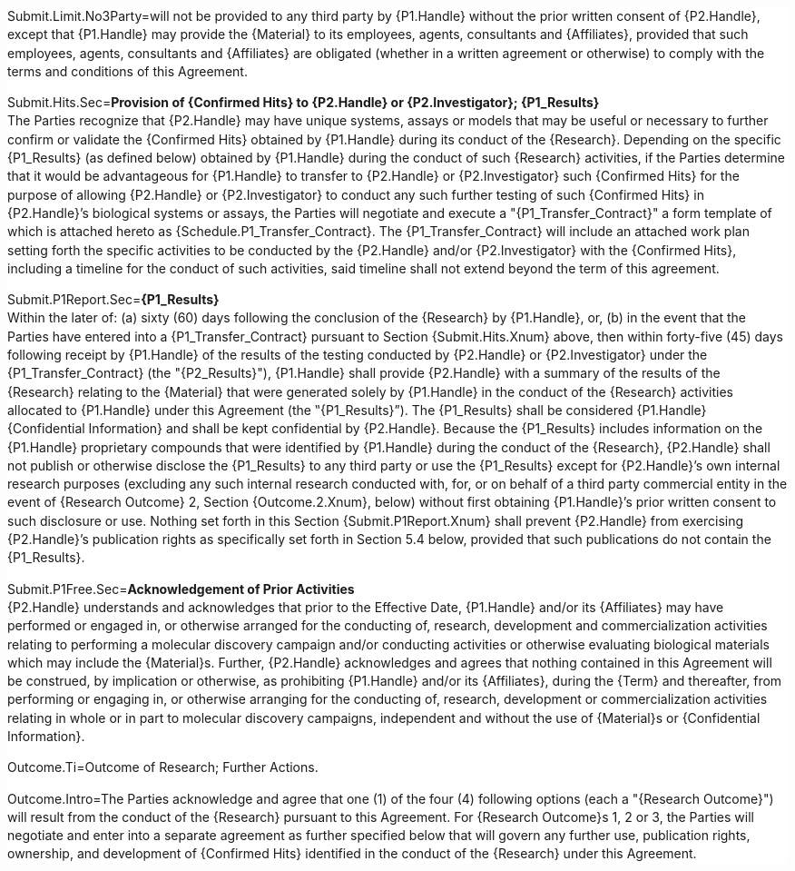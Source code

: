 Submit.Limit.No3Party=will not be provided to any third party by {P1.Handle} without the prior written consent of {P2.Handle}, except that {P1.Handle} may provide the {Material} to its employees, agents, consultants and {Affiliates}, provided that such employees, agents, consultants and {Affiliates} are obligated (whether in a written agreement or otherwise) to comply with the terms and conditions of this Agreement.

Submit.Hits.Sec=<b>Provision of {Confirmed Hits} to {P2.Handle} or {P2.Investigator}; {P1_Results}</b><br> The Parties recognize that {P2.Handle} may have unique systems, assays or models that may be useful or necessary to further confirm or validate the {Confirmed Hits} obtained by {P1.Handle} during its conduct of the {Research}. Depending on the specific {P1_Results} (as defined below) obtained by {P1.Handle} during the conduct of such {Research} activities, if the Parties determine that it would be advantageous for {P1.Handle} to transfer to {P2.Handle} or {P2.Investigator} such {Confirmed Hits} for the purpose of allowing {P2.Handle} or {P2.Investigator} to conduct any such further testing of such {Confirmed Hits} in {P2.Handle}’s biological systems or assays, the Parties will negotiate and execute a "{P1_Transfer_Contract}" a form template of which is attached hereto as {Schedule.P1_Transfer_Contract}. The {P1_Transfer_Contract} will include an attached work plan setting forth the specific activities to be conducted by the {P2.Handle} and/or {P2.Investigator} with the {Confirmed Hits}, including a timeline for the conduct of such activities, said timeline shall not extend beyond the term of this agreement.

Submit.P1Report.Sec=<b>{P1_Results}</b><br> Within the later of: (a) sixty (60) days following the conclusion of the {Research} by {P1.Handle}, or, (b) in the event that the Parties have entered into a {P1_Transfer_Contract} pursuant to Section {Submit.Hits.Xnum} above, then within forty-five (45) days following receipt by {P1.Handle} of the results of the testing conducted by {P2.Handle} or {P2.Investigator} under the {P1_Transfer_Contract} (the "{P2_Results}"), {P1.Handle} shall provide {P2.Handle} with a summary of the results of the {Research} relating to the {Material} that were generated solely by {P1.Handle} in the conduct of the {Research} activities allocated to {P1.Handle} under this Agreement (the ‟{P1_Results}”). The {P1_Results} shall be considered {P1.Handle} {Confidential Information} and shall be kept confidential by {P2.Handle}. Because the {P1_Results} includes information on the {P1.Handle} proprietary compounds that were identified by {P1.Handle} during the conduct of the {Research}, {P2.Handle} shall not publish or otherwise disclose the {P1_Results} to any third party or use the {P1_Results} except for {P2.Handle}’s own internal research purposes (excluding any such internal research conducted with, for, or on behalf of a third party commercial entity in the event of {Research Outcome} 2, Section {Outcome.2.Xnum}, below) without first obtaining {P1.Handle}’s prior written consent to such disclosure or use. Nothing set forth in this Section {Submit.P1Report.Xnum} shall prevent {P2.Handle} from exercising {P2.Handle}’s publication rights as specifically set forth in Section 5.4 below, provided that such publications do not contain the {P1_Results}.

Submit.P1Free.Sec=<b>Acknowledgement of Prior Activities</b><br> {P2.Handle} understands and acknowledges that prior to the Effective Date, {P1.Handle} and/or its {Affiliates} may have performed or engaged in, or otherwise arranged for the conducting of, research, development and commercialization activities relating to performing a molecular discovery campaign and/or conducting activities or otherwise evaluating biological materials which may include the {Material}s. Further, {P2.Handle} acknowledges and agrees that nothing contained in this Agreement will be construed, by implication or otherwise, as prohibiting {P1.Handle} and/or its {Affiliates}, during the {Term} and thereafter, from performing or engaging in, or otherwise arranging for the conducting of, research, development or commercialization activities relating in whole or in part to molecular discovery campaigns, independent and without the use of {Material}s or {Confidential Information}.

Outcome.Ti=Outcome of Research; Further Actions.

Outcome.Intro=The Parties acknowledge and agree that one (1) of the four (4) following options (each a "{Research Outcome}") will result from the conduct of the {Research} pursuant to this Agreement. For {Research Outcome}s 1, 2 or 3, the Parties will negotiate and enter into a separate agreement as further specified below that will govern any further use, publication rights, ownership, and development of {Confirmed Hits} identified in the conduct of the {Research} under this Agreement.
